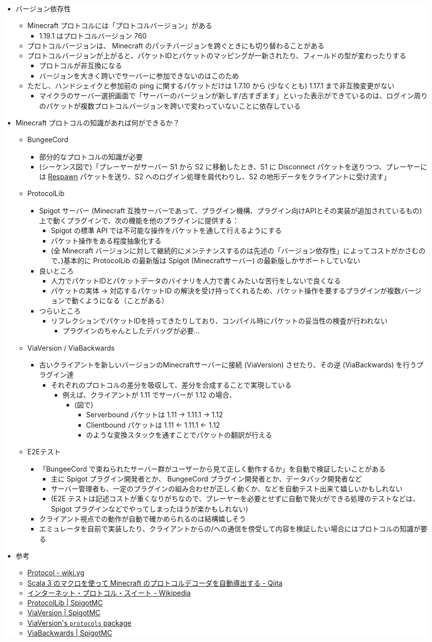    - バージョン依存性
     - Minecraft プロトコルには「プロトコルバージョン」がある
       - 1.19.1 はプロトコルバージョン 760
     - プロトコルバージョンは、 Minecraft のパッチバージョンを跨ぐときにも切り替わることがある
     - プロトコルバージョンが上がると、パケットIDとパケットのマッピングが一新されたり、フィールドの型が変わったりする
       - プロトコルが非互換になる
       - バージョンを大きく跨いでサーバーに参加できないのはこのため
     - ただし、ハンドシェイクと参加前の ping に関するパケットだけは 1.7.10 から (少なくとも) 1.17.1 まで非互換変更がない
       - マイクラのサーバー選択画面で「サーバーのバージョンが新しす/古すぎます」といった表示ができているのは、ログイン周りのパケットが複数プロトコルバージョンを跨いで変わっていないことに依存している

 - Minecraft プロトコルの知識があれば何ができるか？
   - BungeeCord
     - 部分的なプロトコルの知識が必要
     - (シーケンス図で)「プレーヤーがサーバー S1 から S2 に移動したとき、S1 に Disconnect パケットを送りつつ、プレーヤーには [Respawn](https://wiki.vg/index.php?title=Protocol&oldid=17749#Respawn) パケットを送り、S2 へのログイン処理を肩代わりし、S2 の地形データをクライアントに受け流す」

   - ProtocolLib
     - Spigot サーバー (Minecraft 互換サーバーであって、プラグイン機構、プラグイン向けAPIとその実装が追加されているもの) 上で動くプラグインで、次の機能を他のプラグインに提供する：
       - Spigot の標準 API では不可能な操作をパケットを通して行えるようにする
       - パケット操作をある程度抽象化する
       - (全 Minecraft バージョンに対して継続的にメンテナンスするのは先述の「バージョン依存性」によってコストがかさむので、)基本的に ProtocolLib の最新版は Spigot (Minecraftサーバー) の最新版しかサポートしていない
     - 良いところ
       - 人力でパケットIDとパケットデータのバイナリを人力で書くみたいな苦行をしないで良くなる
       - パケットの実体 -> 対応するパケットID の解決を受け持ってくれるため、パケット操作を要するプラグインが複数バージョンで動くようになる（ことがある）
     - つらいところ
       - リフレクションでパケットIDを持ってきたりしており、コンパイル時にパケットの妥当性の検査が行われない
         - プラグインのちゃんとしたデバッグが必要…

   - ViaVersion / ViaBackwards
     - 古いクライアントを新しいバージョンのMinecraftサーバーに接続 (ViaVersion) させたり、その逆 (ViaBackwards) を行うプラグイン達
       - それぞれのプロトコルの差分を吸収して、差分を合成することで実現している
         - 例えば、クライアントが 1.11 でサーバーが 1.12 の場合、
           - (図で)
             - Serverbound パケットは 1.11 -> 1.11.1 -> 1.12
             - Clientbound パケットは 1.11 <- 1.11.1 <- 1.12
             - のような変換スタックを通すことでパケットの翻訳が行える

   - E2Eテスト
     - 「BungeeCord で束ねられたサーバー群がユーザーから見て正しく動作するか」を自動で検証したいことがある
       - 主に Spigot プラグイン開発者とか、 BungeeCord プラグイン開発者とか、データパック開発者など
       - サーバー管理者も、一定のプラグインの組み合わせが正しく動くか、などを自動テスト出来て嬉しいかもしれない
       - (E2E テストは記述コストが重くなりがちなので、プレーヤーを必要とせずに自動で発火ができる処理のテストなどは、Spigot プラグインなどでやってしまったほうが楽かもしれない)
     - クライアント視点での動作が自動で確かめられるのは結構嬉しそう
     - エミュレータを自前で実装したり、クライアントからの/への通信を傍受して内容を検証したい場合にはプロトコルの知識が要る

 - 参考
   - [Protocol - wiki.vg](https://wiki.vg/Protocol)
   - [Scala 3 のマクロを使って Minecraft のプロトコルデコーダを自動導出する - Qiita](https://qiita.com/Kory__3/items/250c1b00d0e04813c45d)
   - [インターネット・プロトコル・スイート - Wikipedia](https://ja.wikipedia.org/wiki/%E3%82%A4%E3%83%B3%E3%82%BF%E3%83%BC%E3%83%8D%E3%83%83%E3%83%88%E3%83%BB%E3%83%97%E3%83%AD%E3%83%88%E3%82%B3%E3%83%AB%E3%83%BB%E3%82%B9%E3%82%A4%E3%83%BC%E3%83%88)
   - [ProtocolLib | SpigotMC](https://www.spigotmc.org/resources/protocollib.1997/)
   - [ViaVersion | SpigotMC](https://www.spigotmc.org/resources/viaversion.19254/)
   - [ViaVersion's `protocols` package](https://github.com/ViaVersion/ViaVersion/tree/ce4f21b7d82446a5632c4c16de031f62f3209248/common/src/main/java/com/viaversion/viaversion/protocols)
   - [ViaBackwards | SpigotMC](https://www.spigotmc.org/resources/viabackwards.27448/)
